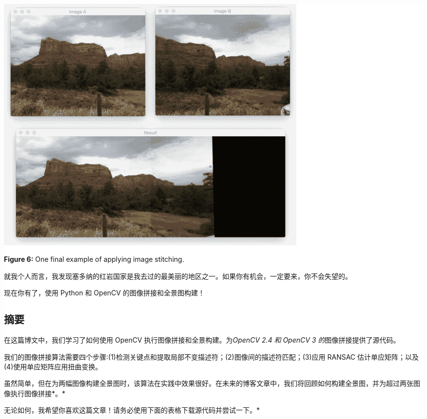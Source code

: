 [![Figure 6: One final example of applying image stitching.](img/686a7288d94102fd961f907fb30417aa.png)](https://pyimagesearch.com/wp-content/uploads/2016/01/sedona_result_01.jpg)

**Figure 6:** One final example of applying image stitching.

就我个人而言，我发现塞多纳的红岩国家是我去过的最美丽的地区之一。如果你有机会，一定要来，你不会失望的。

现在你有了，使用 Python 和 OpenCV 的图像拼接和全景图构建！

## 摘要

在这篇博文中，我们学习了如何使用 OpenCV 执行图像拼接和全景构建。为*OpenCV 2.4 和 OpenCV 3 的*图像拼接提供了源代码。

我们的图像拼接算法需要四个步骤:(1)检测关键点和提取局部不变描述符；(2)图像间的描述符匹配；(3)应用 RANSAC 估计单应矩阵；以及(4)使用单应矩阵应用扭曲变换。

虽然简单，但在为两幅图像构建全景图时，该算法在实践中效果很好。在未来的博客文章中，我们将回顾如何构建全景图，并为超过两张图像执行图像拼接*。*

无论如何，我希望你喜欢这篇文章！请务必使用下面的表格下载源代码并尝试一下。*